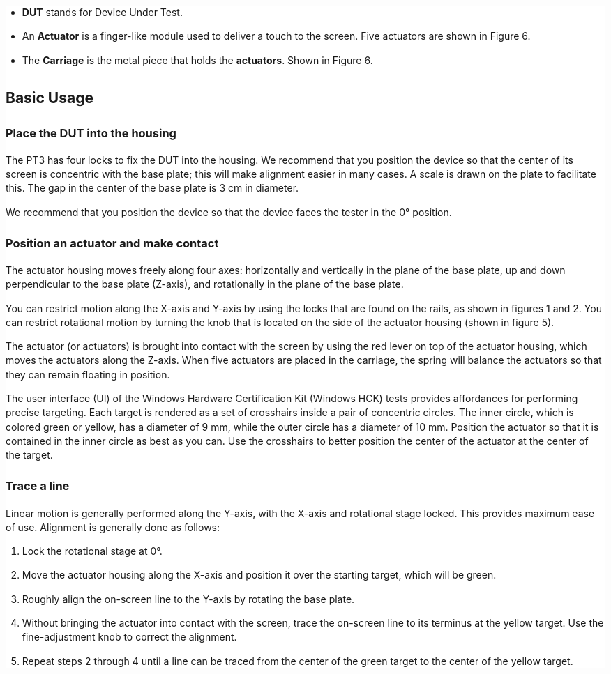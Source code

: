 -   **DUT** stands for Device Under Test.

-   An **Actuator** is a finger-like module used to deliver a touch to the screen. Five actuators are shown in Figure 6.

-   The **Carriage** is the metal piece that holds the **actuators**. Shown in Figure 6.

## <a href="" id="basic"></a>Basic Usage


### Place the DUT into the housing

The PT3 has four locks to fix the DUT into the housing. We recommend that you position the device so that the center of its screen is concentric with the base plate; this will make alignment easier in many cases. A scale is drawn on the plate to facilitate this. The gap in the center of the base plate is 3 cm in diameter.

We recommend that you position the device so that the device faces the tester in the 0° position.

### Position an actuator and make contact

The actuator housing moves freely along four axes: horizontally and vertically in the plane of the base plate, up and down perpendicular to the base plate (Z-axis), and rotationally in the plane of the base plate.

You can restrict motion along the X-axis and Y-axis by using the locks that are found on the rails, as shown in figures 1 and 2. You can restrict rotational motion by turning the knob that is located on the side of the actuator housing (shown in figure 5).

The actuator (or actuators) is brought into contact with the screen by using the red lever on top of the actuator housing, which moves the actuators along the Z-axis. When five actuators are placed in the carriage, the spring will balance the actuators so that they can remain floating in position.

The user interface (UI) of the Windows Hardware Certification Kit (Windows HCK) tests provides affordances for performing precise targeting. Each target is rendered as a set of crosshairs inside a pair of concentric circles. The inner circle, which is colored green or yellow, has a diameter of 9 mm, while the outer circle has a diameter of 10 mm. Position the actuator so that it is contained in the inner circle as best as you can. Use the crosshairs to better position the center of the actuator at the center of the target.

### Trace a line

Linear motion is generally performed along the Y-axis, with the X-axis and rotational stage locked. This provides maximum ease of use. Alignment is generally done as follows:

1.  Lock the rotational stage at 0°.

2.  Move the actuator housing along the X-axis and position it over the starting target, which will be green.

3.  Roughly align the on-screen line to the Y-axis by rotating the base plate.

4.  Without bringing the actuator into contact with the screen, trace the on-screen line to its terminus at the yellow target. Use the fine-adjustment knob to correct the alignment.

5.  Repeat steps 2 through 4 until a line can be traced from the center of the green target to the center of the yellow target.
